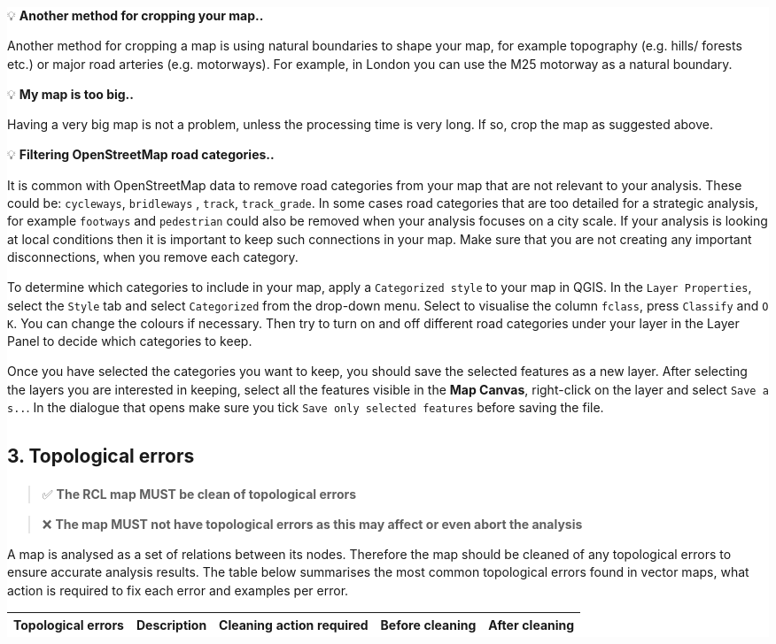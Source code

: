 <a id="chapter-2d"></a>

:bulb: **Another method for cropping your map..**

Another method for cropping a map is using natural boundaries to shape your map, for example topography (e.g. hills/ forests etc.) or major road arteries (e.g. motorways). For example, in London you can use the M25 motorway as a natural boundary.

<a id="chapter-2e"></a>

:bulb: **My map is too big..**

Having a very big map is not a problem, unless the processing time is very long. If so, crop the map as suggested above.

<a id="chapter-2f"></a>

:bulb: **Filtering OpenStreetMap road categories..**

It is common with OpenStreetMap data to remove road categories from your map that are not relevant to your analysis. These could be: `cycleways`, `bridleways` , `track`, `track_grade`. In some cases road categories that are too detailed for a strategic analysis, for example `footways` and `pedestrian` could also be removed when your analysis focuses on a city scale. If your analysis is looking at local conditions then it is important to keep such connections in your map. Make sure that you are not creating any important disconnections, when you remove each category.

To determine which categories to include in your map, apply a `Categorized style` to your map in QGIS. In the `Layer Properties`, select the `Style` tab and select `Categorized` from the drop-down menu.  Select to visualise the column `fclass`, press `Classify` and `OK`. You can change the colours if necessary. Then try to turn on and off different road categories under your layer in the Layer Panel to decide which categories to keep.

Once you have selected the categories you want to keep, you should save the selected features as a new layer. After selecting the layers you are interested in keeping, select all the features visible in the **Map Canvas**, right-click on the layer and select `Save as..`. In the dialogue that opens make sure you tick `Save only selected features` before saving the file.

## 3. Topological errors

>:white_check_mark: **The RCL map MUST be clean of topological errors**

>:x: **The map MUST not have topological errors as this may affect or even abort the analysis**

A map is analysed as a set of relations between its nodes. Therefore the map should be cleaned of any topological errors to ensure accurate analysis results. The table below summarises the most common topological errors found in vector maps, what action is required to fix each error and examples per error.

| Topological errors | Description | Cleaning action required | Before cleaning          | After cleaning            |
|--------------------|-------------|--------------------------|-----------------|----------------|